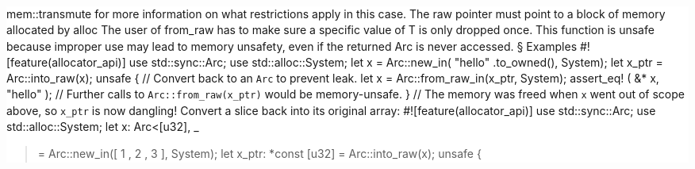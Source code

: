 mem::transmute
for more information
on what restrictions apply in this case.
The raw pointer must point to a block of memory allocated by
alloc
The user of
from_raw
has to make sure a specific value of
T
is only
dropped once.
This function is unsafe because improper use may lead to memory unsafety,
even if the returned
Arc<T>
is never accessed.
§
Examples
#![feature(allocator_api)]
use
std::sync::Arc;
use
std::alloc::System;
let
x = Arc::new_in(
"hello"
.to_owned(), System);
let
x_ptr = Arc::into_raw(x);
unsafe
{
// Convert back to an `Arc` to prevent leak.
let
x = Arc::from_raw_in(x_ptr, System);
assert_eq!
(
&*
x,
"hello"
);
// Further calls to `Arc::from_raw(x_ptr)` would be memory-unsafe.
}
// The memory was freed when `x` went out of scope above, so `x_ptr` is now dangling!
Convert a slice back into its original array:
#![feature(allocator_api)]
use
std::sync::Arc;
use
std::alloc::System;
let
x: Arc<[u32],
_
> = Arc::new_in([
1
,
2
,
3
], System);
let
x_ptr:
*const
[u32] = Arc::into_raw(x);
unsafe
{